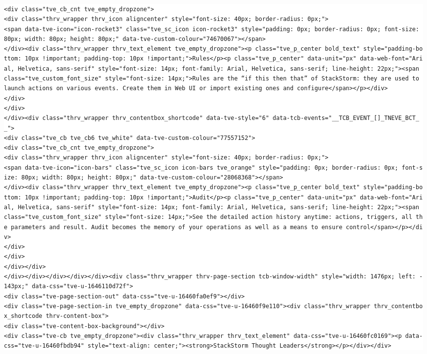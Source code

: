     <div class="tve_cb_cnt tve_empty_dropzone">
    <div class="thrv_wrapper thrv_icon aligncenter" style="font-size: 40px; border-radius: 0px;">
    <span data-tve-icon="icon-rocket3" class="tve_sc_icon icon-rocket3" style="padding: 0px; border-radius: 0px; font-size: 80px; width: 80px; height: 80px;" data-tve-custom-colour="74670067"></span>
    </div><div class="thrv_wrapper thrv_text_element tve_empty_dropzone"><p class="tve_p_center bold_text" style="padding-bottom: 10px !important; padding-top: 10px !important;">Rules</p><p class="tve_p_center" data-unit="px" data-web-font="Arial, Helvetica, sans-serif" style="font-size: 14px; font-family: Arial, Helvetica, sans-serif; line-height: 22px;"><span class="tve_custom_font_size" style="font-size: 14px;">Rules are the “if this then that” of StackStorm: they are used to launch actions on various events. Create them in Web UI or import existing ones and configure</span></p></div>
    </div>
    </div>
    </div><div class="thrv_wrapper thrv_contentbox_shortcode" data-tve-style="6" data-tcb-events="__TCB_EVENT_[]_TNEVE_BCT__">
    <div class="tve_cb tve_cb6 tve_white" data-tve-custom-colour="77557152">
    <div class="tve_cb_cnt tve_empty_dropzone">
    <div class="thrv_wrapper thrv_icon aligncenter" style="font-size: 40px; border-radius: 0px;">
    <span data-tve-icon="icon-bars" class="tve_sc_icon icon-bars tve_orange" style="padding: 0px; border-radius: 0px; font-size: 80px; width: 80px; height: 80px;" data-tve-custom-colour="28068368"></span>
    </div><div class="thrv_wrapper thrv_text_element tve_empty_dropzone"><p class="tve_p_center bold_text" style="padding-bottom: 10px !important; padding-top: 10px !important;">Audit</p><p class="tve_p_center" data-unit="px" data-web-font="Arial, Helvetica, sans-serif" style="font-size: 14px; font-family: Arial, Helvetica, sans-serif; line-height: 22px;"><span class="tve_custom_font_size" style="font-size: 14px;">See the detailed action history anytime: actions, triggers, all the parameters and result. Audit becomes the memory of your operations as well as a means to ensure control</span></p></div>
    </div>
    </div>
    </div></div>
    </div></div></div></div></div><div class="thrv_wrapper thrv-page-section tcb-window-width" style="width: 1476px; left: -143px;" data-css="tve-u-1646110d72f">
    <div class="tve-page-section-out" data-css="tve-u-16460fa0ef9"></div>
    <div class="tve-page-section-in tve_empty_dropzone" data-css="tve-u-16460f9e110"><div class="thrv_wrapper thrv_contentbox_shortcode thrv-content-box">
    <div class="tve-content-box-background"></div>
    <div class="tve-cb tve_empty_dropzone"><div class="thrv_wrapper thrv_text_element" data-css="tve-u-16460fc0169"><p data-css="tve-u-16460fbdb94" style="text-align: center;"><strong>StackStorm Thought Leaders</strong></p></div></div>
